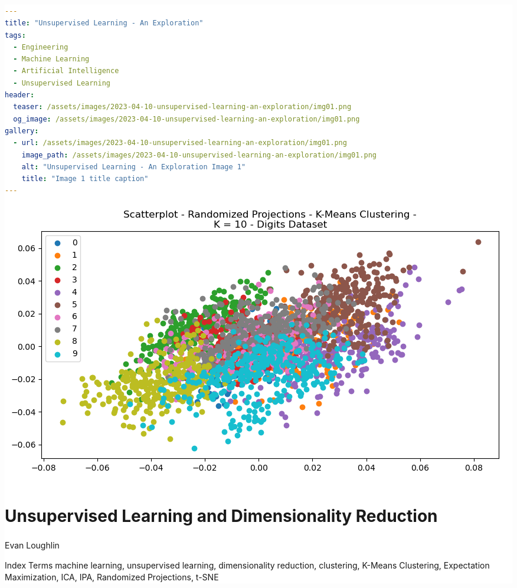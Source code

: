```yaml
---
title: "Unsupervised Learning - An Exploration"
tags:
  - Engineering
  - Machine Learning
  - Artificial Intelligence
  - Unsupervised Learning
header:
  teaser: /assets/images/2023-04-10-unsupervised-learning-an-exploration/img01.png
  og_image: /assets/images/2023-04-10-unsupervised-learning-an-exploration/img01.png
gallery:
  - url: /assets/images/2023-04-10-unsupervised-learning-an-exploration/img01.png
    image_path: /assets/images/2023-04-10-unsupervised-learning-an-exploration/img01.png
    alt: "Unsupervised Learning - An Exploration Image 1"
    title: "Image 1 title caption"
---
```


![Randomized Optimization Algorithms: An Exploration Image 1](/assets/images/2023-04-10-unsupervised-learning-an-exploration/img01.png)

# Unsupervised Learning and Dimensionality Reduction

Evan Loughlin 

Index Terms machine learning, unsupervised learning, dimensionality reduction, clustering, K-Means Clustering, Expectation Maximization, ICA, IPA, Randomized Projections, t-SNE
